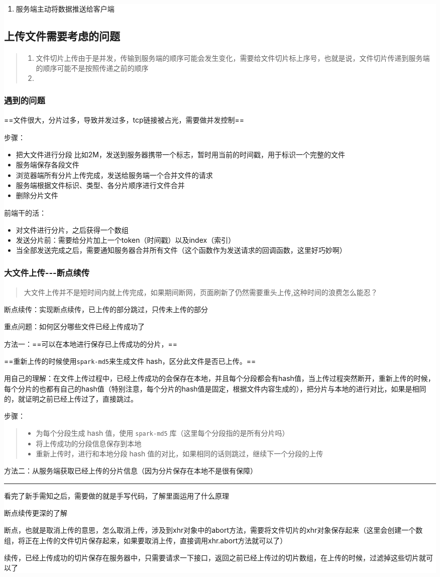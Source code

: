 1. 服务端主动将数据推送给客户端

## 上传文件需要考虑的问题

> 1. 文件切片上传由于是并发，传输到服务端的顺序可能会发生变化，需要给文件切片标上序号，也就是说，文件切片传递到服务端的顺序可能不是按照传递之前的顺序
> 2. 

### 遇到的问题

==文件很大，分片过多，导致并发过多，tcp链接被占光，需要做并发控制==

步骤：

- 把大文件进行分段 比如2M，发送到服务器携带一个标志，暂时用当前的时间戳，用于标识一个完整的文件
- 服务端保存各段文件
- 浏览器端所有分片上传完成，发送给服务端一个合并文件的请求
- 服务端根据文件标识、类型、各分片顺序进行文件合并
- 删除分片文件

前端干的活：

- 对文件进行分片，之后获得一个数组
- 发送分片前：需要给分片加上一个token（时间戳）以及index（索引）
- 当全部发送完成之后，需要通知服务器合并所有文件（这个函数作为发送请求的回调函数，这里好巧妙啊）

### 大文件上传---断点续传

> 大文件上传并不是短时间内就上传完成，如果期间断网，页面刷新了仍然需要重头上传,这种时间的浪费怎么能忍？

断点续传：实现断点续传，已上传的部分跳过，只传未上传的部分

重点问题：如何区分哪些文件已经上传成功了

方法一：==可以在本地进行保存已上传成功的分片，==

==重新上传的时候使用`spark-md5`来生成文件 hash，区分此文件是否已上传。==

用自己的理解：在文件上传过程中，已经上传成功的会保存在本地，并且每个分段都会有hash值，当上传过程突然断开，重新上传的时候，每个分片的也都有自己的hash值（特别注意，每个分片的hash值是固定，根据文件内容生成的），把分片与本地的进行对比，如果是相同的，就证明之前已经上传过了，直接跳过。

步骤：

> - 为每个分段生成 hash 值，使用 `spark-md5` 库（这里每个分段指的是所有分片吗）
> - 将上传成功的分段信息保存到本地
> - 重新上传时，进行和本地分段 hash 值的对比，如果相同的话则跳过，继续下一个分段的上传

方法二：从服务端获取已经上传的分片信息（因为分片保存在本地不是很有保障）

--------------------------

看完了新手需知之后，需要做的就是手写代码，了解里面运用了什么原理

断点续传更深的了解

断点，也就是取消上传的意思，怎么取消上传，涉及到xhr对象中的abort方法，需要将文件切片的xhr对象保存起来（这里会创建一个数组，将正在上传的文件切片保存起来，如果要取消上传，直接调用xhr.abort方法就可以了）

续传，已经上传成功的切片保存在服务器中，只需要请求一下接口，返回之前已经上传过的切片数组，在上传的时候，过滤掉这些切片就可以了
